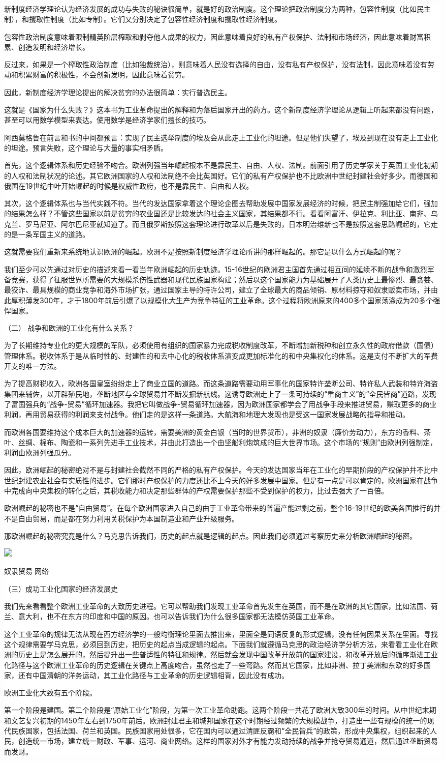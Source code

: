 新制度经济学理论认为经济发展的成功与失败的秘诀很简单，就是好的政治制度。这个理论把政治制度分为两种，包容性制度（比如民主制），和攫取性制度（比如专制）。它们又分别决定了包容性经济制度和攫取性经济制度。

包容性政治制度意味着限制精英阶层榨取和剥夺他人成果的权力，因此意味着良好的私有产权保护、法制和市场经济，因此意味着财富积累、创造发明和经济增长。

反过来，如果是一个榨取性政治制度（比如独裁统治），则意味着人民没有选择的自由，没有私有产权保护，没有法制，因此意味着没有劳动和积累财富的积极性，不会创新发明，因此意味着贫穷。

因此，新制度经济学理论提出的解决贫穷的办法很简单：实行普选民主。

这就是《国家为什么失败？》这本书为工业革命提出的解释和为落后国家开出的药方。这个新制度经济学理论从逻辑上听起来都没有问题，甚至可以用数学模型来表达。使用数学是经济学家们擅长的技巧。

阿西莫格鲁在前言和书的中间都预言：实现了民主选举制度的埃及会从此走上工业化的坦途。但是他们失望了，埃及到现在没有走上工业化的坦途。预言失败，这个理论与大量的事实相矛盾。

首先，这个逻辑体系和历史经验不吻合。欧洲列强当年崛起根本不是靠民主、自由、人权、法制。前面引用了历史学家关于英国工业化初期的人权和法制状况的论述。其它欧洲国家的人权和法制绝不会比英国好。它们的私有产权保护也不比欧洲中世纪封建社会好多少。而德国和俄国在19世纪中叶开始崛起的时候是权威性政府，也不是靠民主、自由和人权。

其次，这个逻辑体系也与当代实践不符。当代的发达国家拿着这个理论企图去帮助发展中国家发展经济的时候，把民主制强加给它们，强加的结果怎么样？不管这些国家以前是贫穷的农业国还是比较发达的社会主义国家，其结果都不行。看看阿富汗、伊拉克、利比亚、南非、乌克兰、罗马尼亚、阿尔巴尼亚就知道了。而且俄罗斯按照这套理论进行改革以后是失败的，日本明治维新也不是按照这套思路崛起的，它走的是一条军国主义的道路。

这就需要我们重新来系统地认识欧洲的崛起。欧洲不是按照新制度经济学理论所讲的那样崛起的。那它是以什么方式崛起的呢？

我们至少可以先通过对历史的描述来看一看当年欧洲崛起的历史轨迹。15-16世纪的欧洲君主国首先通过相互间的延续不断的战争和激烈军备竞赛，获得了征服世界所需要的大规模杀伤性武器和现代民族国家构建；然后以这个国家能力为基础展开了人类历史上最惨烈、最贪婪、最狡诈、最具规模的商业竞争和海外市场扩张，通过国家主导的特许公司，建立了全球最大的商品倾销、原材料掠夺和奴隶贩卖市场，并由此厚积薄发300年，才于1800年前后引爆了以规模化大生产为竞争特征的工业革命。这个过程将欧洲原来的400多个国家荡涤成为20多个强悍国家。

（二） 战争和欧洲的工业化有什么关系？

为了长期维持专业化的更大规模的军队，必须使用有组织的国家暴力完成税收制度改革，不断增加新税种和创立永久性的政府借款（国债）管理体系。税收体系于是从临时性的、封建性的和去中心化的税收体系演变成更加标准化的和中央集权化的体系。这是支付不断扩大的军费开支的唯一方法。

为了提高财税收入，欧洲各国皇室纷纷走上了商业立国的道路。而这条道路需要动用军事化的国家特许垄断公司、特许私人武装和特许海盗集团来辅佐，以开辟殖民地，垄断地区与全球贸易并不断发掘新航线。这诱导欧洲走上了一条可持续的“重商主义”的“全民皆商”道路，发现了富国强兵的“战争-贸易”循环加速器。我把它叫做战争-贸易循环加速器，因为欧洲国家都学会了用战争手段来推进贸易，赚取更多的商业利润，再用贸易获得的利润来支付战争。他们走的是这样一条道路。大航海和地理大发现也是受这一国家发展战略的指导和推动。

而欧洲各国要维持这个成本巨大的加速器的运转，需要美洲的黄金白银（当时的世界货币），非洲的奴隶（廉价劳动力），东方的香料、茶叶、丝绸、棉布、陶瓷和一系列先进手工业技术，并由此打造出一个由坚船利炮筑成的巨大世界市场。这个市场的“规则”由欧洲列强制定，利润由欧洲列强瓜分。

因此，欧洲崛起的秘密绝对不是与封建社会截然不同的严格的私有产权保护。今天的发达国家当年在工业化的早期阶段的产权保护并不比中世纪封建农业社会有实质性的进步。它们那时产权保护的力度还比不上今天的好多发展中国家。但是有一点是可以肯定的，欧洲国家在战争中完成向中央集权的转化之后，其税收能力和决定那些群体的产权需要保护那些不受到保护的权力，比过去强大了一百倍。

欧洲崛起的秘密也不是“自由贸易”。在每个欧洲国家进入自己的由于工业革命带来的普遍产能过剩之前，整个16-19世纪的欧美各国推行的并不是自由贸易，而是都在努力利用关税保护为本国制造业和产业升级服务。

那欧洲崛起的秘密究竟是什么？马克思告诉我们，历史的起点就是逻辑的起点。因此我们必须通过考察历史来分析欧洲崛起的秘密。

![](https://i.guancha.cn/news/internet/2024/10/15/20241015111315652.jpg!wap.jpg)

奴隶贸易 网络

（三）成功工业化国家的经济发展史

我们先来看看整个欧洲工业革命的大致历史进程。它可以帮助我们发现工业革命首先发生在英国，而不是在欧洲的其它国家，比如法国、荷兰、意大利，也不在东方的印度和中国的原因。也可以告诉我们为什么很多国家都无法模仿英国工业革命。

这个工业革命的规律无法从现在西方经济学的一般均衡理论里面去推出来，里面全是同语反复的形式逻辑，没有任何因果关系在里面。寻找这个规律需要学马克思，必须回到历史，把历史的起点当成逻辑的起点。下面我们就遵循马克思的政治经济学分析方法，来看看工业化在欧洲的历史上是怎么展开的，然后提升出一些普适性的特征和规律。然后就会发现中国改革开放前的国家建设，和改革开放后的循序渐进工业化路径与这个欧洲工业革命的历史逻辑在关键点上高度吻合，虽然也走了一些弯路。然而其它国家，比如非洲、拉丁美洲和东欧的好多国家，还有中国清朝的洋务运动，其工业化路径与工业革命的历史逻辑相背，因此没有成功。

欧洲工业化大致有五个阶段。

第一个阶段是建国。第二个阶段是“原始工业化”阶段，为第一次工业革命助跑。这两个阶段一共花了欧洲大致300年的时间。从中世纪末期和文艺复兴初期的1450年左右到1750年前后。欧洲封建君主和城邦国家在这个时期经过频繁的大规模战争，打造出一些有规模的统一的现代民族国家，包括法国、荷兰和英国。民族国家用处很多，它在国内可以通过清匪反霸和“全民皆兵”的政策，形成中央集权，组织起来的人民，创造统一市场，建立统一财政、军事、运河、商业网络。这样的国家对外才有能力发动持续的战争并抢夺贸易通道，然后通过垄断贸易而发财。
